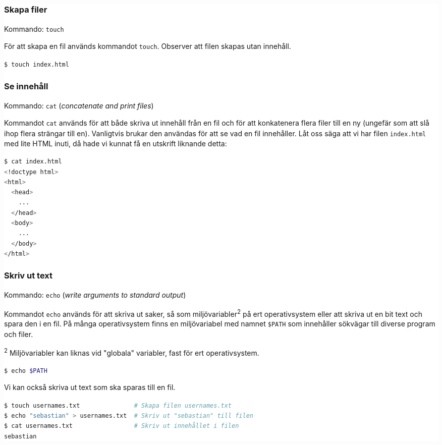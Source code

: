 ### Skapa filer

Kommando: `touch`

För att skapa en fil används kommandot `touch`. Observer att filen skapas utan
innehåll.

``` bash
$ touch index.html
```

### Se innehåll

Kommando: `cat` (*concatenate and print files*)

Kommandot `cat` används för att både skriva ut innehåll från en fil och för att
konkatenera flera filer till en ny (ungefär som att slå ihop flera strängar till
en). Vanligtvis brukar den användas för att se vad en fil innehåller. Låt oss
säga att vi har filen `index.html` med lite HTML inuti, då hade vi kunnat få en
utskrift liknande detta:

``` bash
$ cat index.html
<!doctype html>
<html>
  <head>
    ...
  </head>
  <body>
    ...
  </body>
</html>
```

### Skriv ut text 

Kommando: `echo` (*write arguments to standard output*)

Kommandot `echo` används för att skriva ut saker, så som
miljövariabler<sup>2</sup> på ert operativsystem eller att skriva ut en bit text
och spara den i en fil. På många operativsystem finns en miljövariabel med
namnet `$PATH` som innehåller sökvägar till diverse program och filer.

<sup>2</sup> Miljövariabler kan liknas vid "globala" variabler, fast för ert
operativsystem.

``` bash
$ echo $PATH
```

Vi kan också skriva ut text som ska sparas till en fil.

``` bash
$ touch usernames.txt               # Skapa filen usernames.txt
$ echo "sebastian" > usernames.txt  # Skriv ut "sebastian" till filen
$ cat usernames.txt                 # Skriv ut innehållet i filen
sebastian
```
